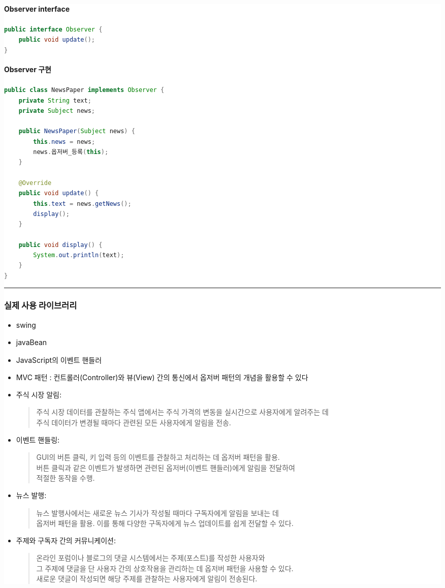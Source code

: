 #### Observer interface

```java
public interface Observer {
    public void update();
}
```

#### Observer 구현

```java
public class NewsPaper implements Observer {
    private String text;
    private Subject news;

    public NewsPaper(Subject news) {
        this.news = news;
        news.옵저버_등록(this);
    }

    @Override
    public void update() {
        this.text = news.getNews();
        display();
    }

    public void display() {
        System.out.println(text);
    }
}
```

-----

### 실제 사용 라이브러리

- swing
- javaBean
- JavaScript의 이벤트 핸들러
- MVC 패턴 : 컨트롤러(Controller)와 뷰(View) 간의 통신에서 옵저버 패턴의 개념을 활용할 수 있다
- 주식 시장 알림:
  > 주식 시장 데이터를 관찰하는 주식 앱에서는 주식 가격의 변동을 실시간으로 사용자에게 알려주는 데<br>
  > 주식 데이터가 변경될 때마다 관련된 모든 사용자에게 알림을 전송.

- 이벤트 핸들링:
  > GUI의 버튼 클릭, 키 입력 등의 이벤트를 관찰하고 처리하는 데 옵저버 패턴을 활용.<br>
  > 버튼 클릭과 같은 이벤트가 발생하면 관련된 옵저버(이벤트 핸들러)에게 알림을 전달하여 <br>
  > 적절한 동작을 수행.

- 뉴스 발행:
  > 뉴스 발행사에서는 새로운 뉴스 기사가 작성될 때마다 구독자에게 알림을 보내는 데<br>
  > 옵저버 패턴을 활용. 이를 통해 다양한 구독자에게 뉴스 업데이트를 쉽게 전달할 수 있다.

- 주제와 구독자 간의 커뮤니케이션:
  > 온라인 포럼이나 블로그의 댓글 시스템에서는 주제(포스트)를 작성한 사용자와<br>
  > 그 주제에 댓글을 단 사용자 간의 상호작용을 관리하는 데 옵저버 패턴을 사용할 수 있다.<br>
  > 새로운 댓글이 작성되면 해당 주제를 관찰하는 사용자에게 알림이 전송된다.




